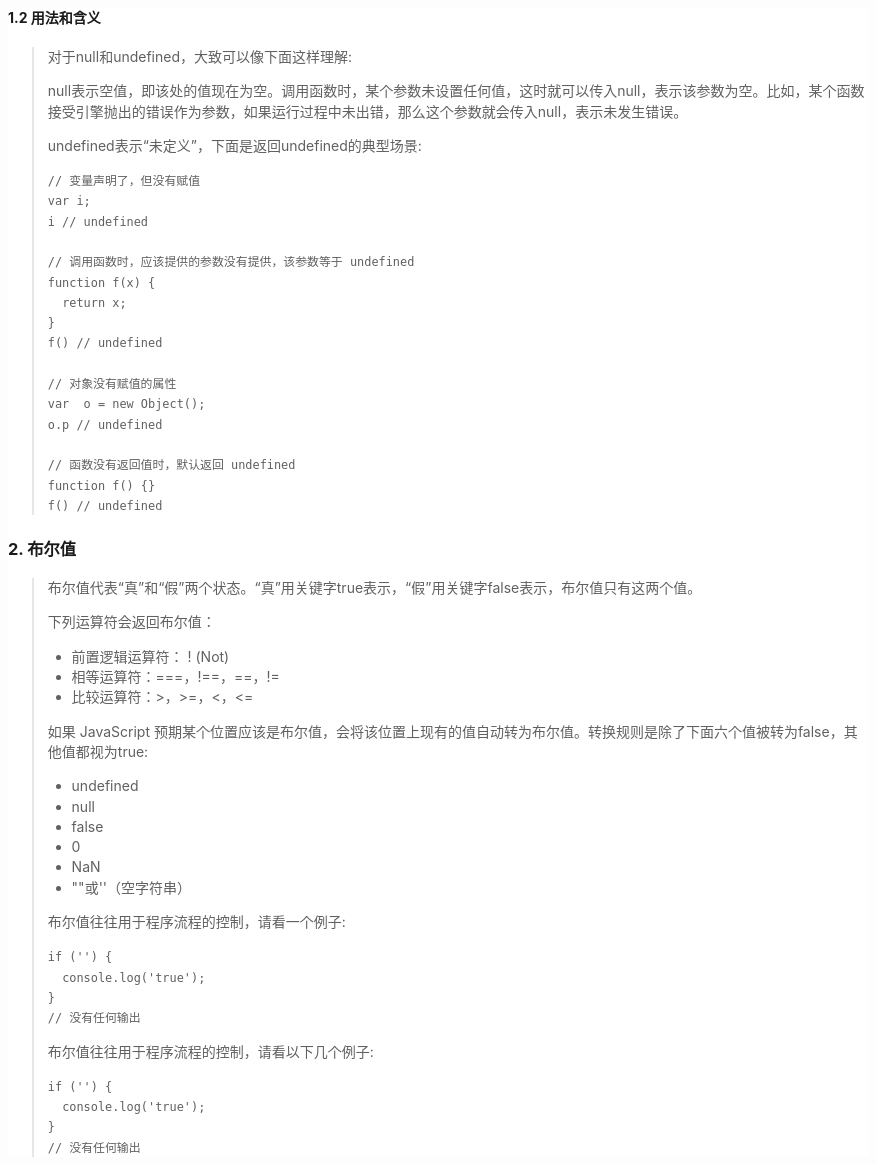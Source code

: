 #### 1.2 用法和含义

> 对于null和undefined，大致可以像下面这样理解:
>
> null表示空值，即该处的值现在为空。调用函数时，某个参数未设置任何值，这时就可以传入null，表示该参数为空。比如，某个函数接受引擎抛出的错误作为参数，如果运行过程中未出错，那么这个参数就会传入null，表示未发生错误。
>
> undefined表示“未定义”，下面是返回undefined的典型场景:
>
> ```
> // 变量声明了，但没有赋值
> var i;
> i // undefined
>
> // 调用函数时，应该提供的参数没有提供，该参数等于 undefined
> function f(x) {
>   return x;
> }
> f() // undefined
>
> // 对象没有赋值的属性
> var  o = new Object();
> o.p // undefined
>
> // 函数没有返回值时，默认返回 undefined
> function f() {}
> f() // undefined
> ```

### 2. 布尔值

> 布尔值代表“真”和“假”两个状态。“真”用关键字true表示，“假”用关键字false表示，布尔值只有这两个值。
>
> 下列运算符会返回布尔值：
>
> * 前置逻辑运算符： ! \(Not\)
> * 相等运算符：===，!==，==，!=
> * 比较运算符：&gt;，&gt;=，&lt;，&lt;=
>
> 如果 JavaScript 预期某个位置应该是布尔值，会将该位置上现有的值自动转为布尔值。转换规则是除了下面六个值被转为false，其他值都视为true:
>
> * undefined
> * null
> * false
> * 0
> * NaN
> * ""或''（空字符串）
>
> 布尔值往往用于程序流程的控制，请看一个例子:
>
> ```
> if ('') {
>   console.log('true');
> }
> // 没有任何输出
> ```
>
> 布尔值往往用于程序流程的控制，请看以下几个例子:
>
> ```
> if ('') {
>   console.log('true');
> }
> // 没有任何输出